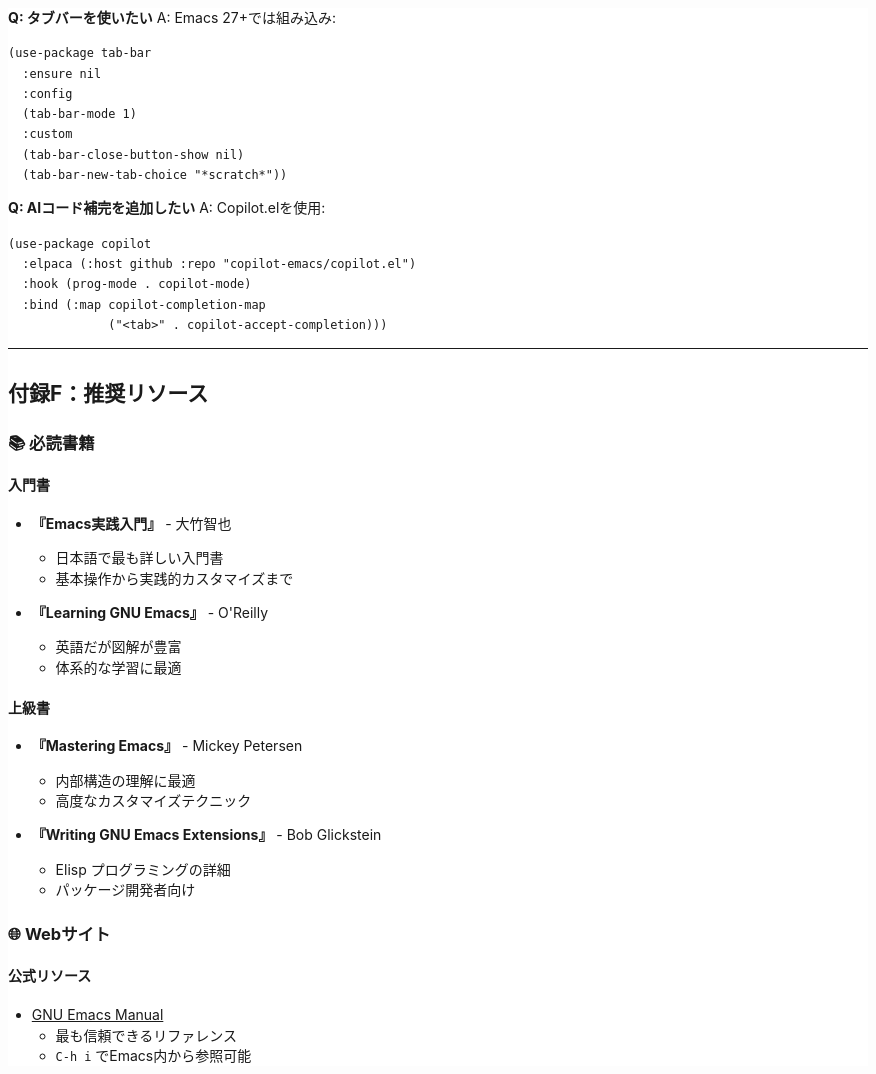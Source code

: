 **Q: タブバーを使いたい**
A: Emacs 27+では組み込み:
```elisp
(use-package tab-bar
  :ensure nil
  :config
  (tab-bar-mode 1)
  :custom
  (tab-bar-close-button-show nil)
  (tab-bar-new-tab-choice "*scratch*"))
```

**Q: AIコード補完を追加したい**
A: Copilot.elを使用:
```elisp
(use-package copilot
  :elpaca (:host github :repo "copilot-emacs/copilot.el")
  :hook (prog-mode . copilot-mode)
  :bind (:map copilot-completion-map
              ("<tab>" . copilot-accept-completion)))
```

---

## 付録F：推奨リソース

### 📚 必読書籍

#### 入門書
- **『Emacs実践入門』** - 大竹智也
  - 日本語で最も詳しい入門書
  - 基本操作から実践的カスタマイズまで

- **『Learning GNU Emacs』** - O'Reilly
  - 英語だが図解が豊富
  - 体系的な学習に最適

#### 上級書
- **『Mastering Emacs』** - Mickey Petersen
  - 内部構造の理解に最適
  - 高度なカスタマイズテクニック

- **『Writing GNU Emacs Extensions』** - Bob Glickstein
  - Elisp プログラミングの詳細
  - パッケージ開発者向け

### 🌐 Webサイト

#### 公式リソース
- [GNU Emacs Manual](https://www.gnu.org/software/emacs/manual/)
  - 最も信頼できるリファレンス
  - `C-h i` でEmacs内から参照可能
